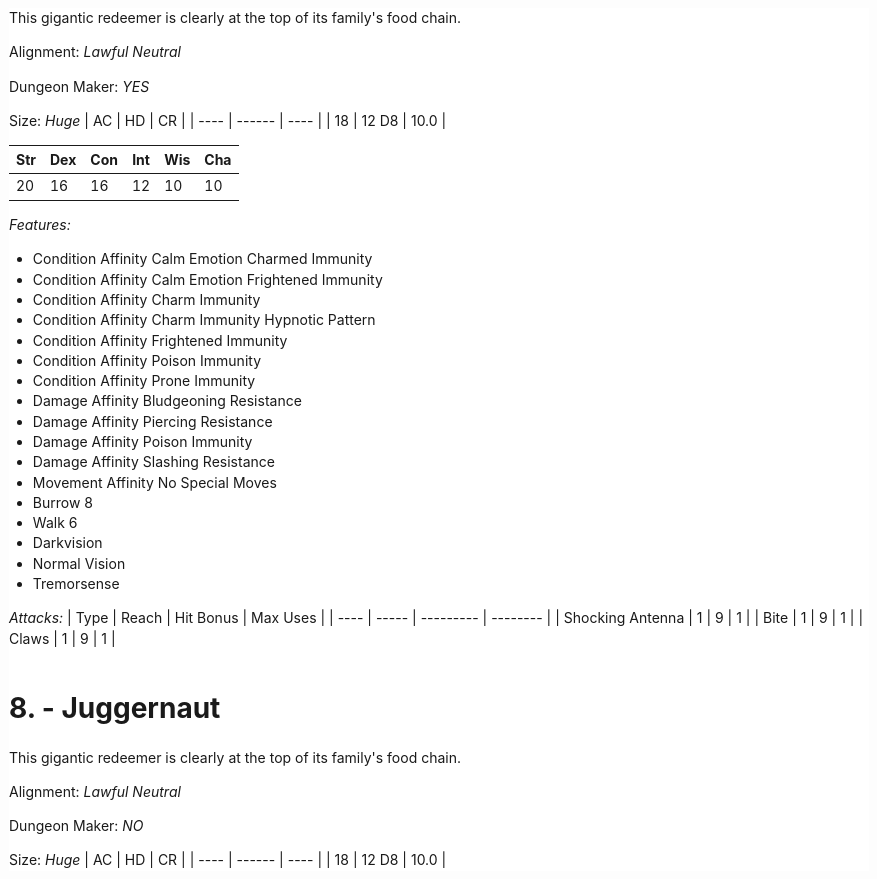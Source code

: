 This gigantic redeemer is clearly at the top of its family's food chain.

Alignment: *Lawful Neutral* 

Dungeon Maker: *YES* 

Size: *Huge* 
|  AC  |   HD   |  CR  |
| ---- | ------ | ---- |
|  18  | 12 D8 | 10.0 |

| Str | Dex | Con | Int | Wis | Cha |
| --- | --- | --- | --- | --- | --- |
|  20 |  16 |  16 |  12 |  10 |  10 |

*Features:*
* Condition Affinity Calm Emotion Charmed Immunity
* Condition Affinity Calm Emotion Frightened Immunity
* Condition Affinity Charm Immunity
* Condition Affinity Charm Immunity Hypnotic Pattern
* Condition Affinity Frightened Immunity
* Condition Affinity Poison Immunity
* Condition Affinity Prone Immunity
* Damage Affinity Bludgeoning Resistance
* Damage Affinity Piercing Resistance
* Damage Affinity Poison Immunity
* Damage Affinity Slashing Resistance
* Movement Affinity No Special Moves
* Burrow 8
* Walk 6
* Darkvision
* Normal Vision
* Tremorsense

*Attacks:*
| Type | Reach | Hit Bonus | Max Uses |
| ---- | ----- | --------- | -------- |
| Shocking Antenna | 1 | 9 | 1 |
| Bite | 1 | 9 | 1 |
| Claws | 1 | 9 | 1 |
# 8. - Juggernaut

This gigantic redeemer is clearly at the top of its family's food chain.

Alignment: *Lawful Neutral* 

Dungeon Maker: *NO* 

Size: *Huge* 
|  AC  |   HD   |  CR  |
| ---- | ------ | ---- |
|  18  | 12 D8 | 10.0 |
